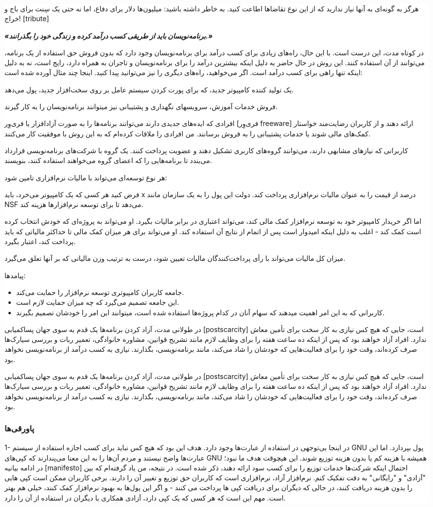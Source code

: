 هرگز به گونه‌ای به آنها نیاز ندارید که از این نوع تقاضاها اطاعت کنید. به خاطر داشته باشید: میلیون‌ها دلار برای دفاع، اما نه حتی یک سِنت برای باج و خراج! [tribute]

**_«برنامه‌نویسان باید از طریقی کسب درآمد کرده و زندگی خود را بگذرانند.»_**

در کوتاه مدت، این درست است. با این حال، راه‌های زیادی برای کسب درآمد برای برنامه‌نویسان وجود دارد که بدون فروش حق استفاده از یک برنامه، می‌توانند از آن استفاده کنند. این روش در حال حاضر به دلیل اینکه بیشترین درآمد را برای برنامه‌نویسان و تاجران به همراه دارد، رایج است، نه به دلیل اینکه تنها راهی برای کسب درآمد است. اگر می‌خواهید، راه‌های دیگری را نیز می‌توانید پیدا کنید. اینجا چند مثال آورده شده است:

یک تولید کننده کامپیوتر جدید، که برای پورت کردن سیستم عامل بر روی سخت‌افزار جدید، پول می‌دهد.

فروش خدمات آموزش، سرویسهای نگهداری و پشتیبانی نیز میتوانند برنامه‌نویسان را به کار گیرند.

افرادی که ایده‌های جدیدی دارند می‌توانند برنامه‌ها را به صورت آزادافزار یا فری‌وِر  [فری‌وِر freeware]  ارائه دهند و از کاربران رضایت‌مند خواستار کمک‌های مالی شوند یا خدمات پشتیبانی را به فروش برسانند. من افرادی را ملاقات کرده‌ام که به این روش با موفقیت کار می‌کنند.

کاربرانی که نیازهای مشابهی دارند، می‌توانند گروه‌های کاربری تشکیل دهند و عضویت پرداخت کنند. یک گروه با شرکت‌های برنامه‌نویسی قرارداد می‌بندد تا برنامه‌هایی را که اعضای گروه می‌خواهند استفاده کنند، بنویسند.

هر نوع توسعه‌ای می‌تواند با مالیات نرم‌افزاری تامین شود:

فرض کنید هر کسی که یک کامپیوتر می‌خرد، باید x درصد از قیمت را به عنوان مالیات نرم‌افزاری پرداخت کند. دولت این پول را به یک سازمان مانند NSF می‌دهد تا برای توسعه نرم‌افزارها هزینه کند.

اما اگر خریدار کامپیوتر خود به توسعه نرم‌افزار کمک مالی کند، می‌تواند اعتباری در برابر مالیات بگیرد. او می‌تواند به پروژه‌ای که خودش انتخاب کرده است کمک کند - اغلب به دلیل اینکه امیدوار است پس از اتمام از نتایج آن استفاده کند. او می‌تواند برای هر میزان کمک مالی تا حداکثر مالیاتی که باید پرداخت کند، اعتبار بگیرد.

میزان کل مالیات می‌تواند با رأی پرداخت‌کنندگان مالیات تعیین شود، درست به ترتیب وزن مالیاتی که بر آنها تعلق می‌گیرد.

پیامدها:

* جامعه کاربران کامپیوتری توسعه نرم‌افزار را حمایت می‌کند.
* این جامعه تصمیم می‌گیرد که چه میزان حمایت لازم است.
* کاربرانی که به این امر اهمیت میدهند که سهام آنان در کدام پروژه‌ها استفاده شده است، میتوانند این امر را خودشان تصمیم بگیرند.

در طولانی مدت، آزاد کردن برنامه‌ها یک قدم به سوی جهان پساکمیابی [postscarcity] است، جایی که هیچ کس نیازی به کار سخت برای تأمین معاش ندارد. افراد آزاد خواهند بود که پس از اینکه ده ساعت هفته را برای وظایف لازم مانند تشریح قوانین، مشاوره خانوادگی، تعمیر ربات و بررسی سیارک‌ها صرف کرده‌اند، وقت خود را برای فعالیت‌هایی که خودشان را شاد می‌کند، مانند برنامه‌نویسی، بگذارند. نیازی به کسب درآمد از برنامه‌نویسی نخواهد بود.

در طولانی مدت، آزاد کردن برنامه‌ها یک قدم به سوی جهان پساکمیابی [postscarcity] است، جایی که هیچ کس نیازی به کار سخت برای تأمین معاش ندارد. افراد آزاد خواهند بود که پس از اینکه ده ساعت هفته را برای وظایف لازم مانند تشریح قوانین، مشاوره خانوادگی، تعمیر ربات و بررسی سیارک‌ها صرف کرده‌اند، وقت خود را برای فعالیت‌هایی که خودشان را شاد می‌کند، مانند برنامه‌نویسی، بگذارند. نیازی به کسب درآمد از برنامه‌نویسی نخواهد بود.

### پاورقی‌ها 

1- در اینجا بی‌توجهی در استفاده از عبارت‌ها وجود دارد. هدف این بود که هیچ کس نباید برای کسب اجازه استفاده از سیستم GNU پول بپردازد. اما این عبارت‌ها واضح نیستند و مردم آن‌ها را به این معنا می‌پندارند که کپی‌های GNU همیشه با هزینه کم یا بدون هزینه توزیع شوند. این هیچوقت هدف ما نبود؛ در ادامه بیانیه [manifesto] احتمال اینکه شرکت‌ها خدمات توزیع را برای کسب سود ارائه دهند، ذکر شده است. در نتیجه، من یاد گرفته‌ام که بین "آزادی" و "رایگانی" به دقت تفکیک کنم. نرم‌افزار آزاد، نرم‌افزاری است که کاربران حق توزیع و تغییر آن را دارند. برخی کاربران ممکن است کپی هایی را بدون هزینه دریافت کنند، در حالی که دیگران برای دریافت کپی ها پرداخت می کنند - و اگر این پول‌ها به بهبود نرم‌افزار کمک کنند، خیلی هم بهتر است. مهم این است که هر کسی که یک کپی دارد، آزادی همکاری با دیگران در استفاده از آن را دارد.
